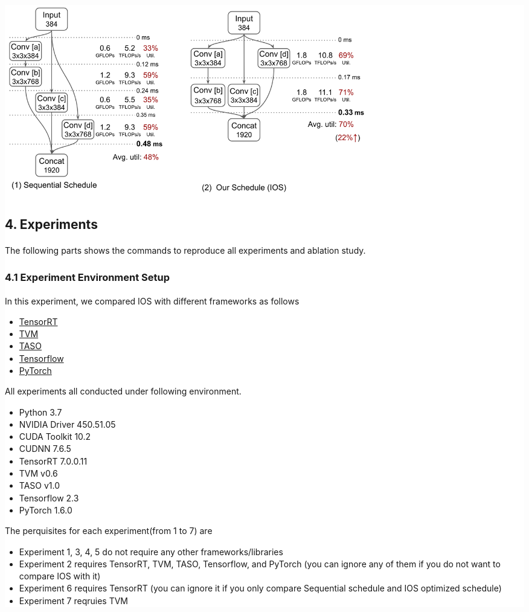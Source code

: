<img src="./figures/sample.png" width=600>
</div>

## 4. Experiments
The following parts shows the commands to reproduce all experiments and ablation study. 

### 4.1 Experiment Environment Setup

In this experiment, we compared IOS with different frameworks as follows

- [TensorRT](https://developer.nvidia.com/tensorrt)
- [TVM](https://docs.tvm.ai/install/from_source.html)
- [TASO](https://github.com/jiazhihao/TASO)
- [Tensorflow](https://www.tensorflow.org/)
- [PyTorch](https://pytorch.org/)

All experiments all conducted under following environment.
- Python 3.7
- NVIDIA Driver 450.51.05
- CUDA Toolkit 10.2
- CUDNN 7.6.5
- TensorRT 7.0.0.11
- TVM v0.6
- TASO v1.0
- Tensorflow 2.3
- PyTorch 1.6.0

The perquisites for each experiment(from 1 to 7) are
- Experiment 1, 3, 4, 5 do not require any other frameworks/libraries
- Experiment 2 requires TensorRT, TVM, TASO, Tensorflow, and PyTorch (you can ignore any of them if you do not want to compare IOS with it)
- Experiment 6 requires TensorRT (you can ignore it if you only compare Sequential schedule and IOS optimized schedule)
- Experiment 7 reqruies TVM
